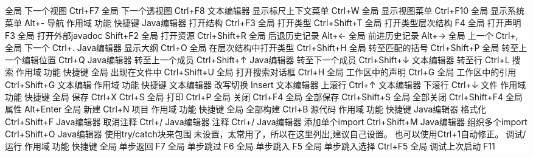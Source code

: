 全局 下一个视图 Ctrl+F7 
全局 下一个透视图 Ctrl+F8 
文本编辑器 显示标尺上下文菜单 Ctrl+W 
全局 显示视图菜单 Ctrl+F10 
全局 显示系统菜单 Alt+- 
导航 
作用域 功能 快捷键 
Java编辑器 打开结构 Ctrl+F3 
全局 打开类型 Ctrl+Shift+T 
全局 打开类型层次结构 F4 
全局 打开声明 F3 
全局 打开外部javadoc Shift+F2 
全局 打开资源 Ctrl+Shift+R 
全局 后退历史记录 Alt+← 
全局 前进历史记录 Alt+→ 
全局 上一个 Ctrl+, 
全局 下一个 Ctrl+. 
Java编辑器 显示大纲 Ctrl+O 
全局 在层次结构中打开类型 Ctrl+Shift+H 
全局 转至匹配的括号 Ctrl+Shift+P 
全局 转至上一个编辑位置 Ctrl+Q 
Java编辑器 转至上一个成员 Ctrl+Shift+↑ 
Java编辑器 转至下一个成员 Ctrl+Shift+↓ 
文本编辑器 转至行 Ctrl+L 
搜索 
作用域 功能 快捷键 
全局 出现在文件中 Ctrl+Shift+U 
全局 打开搜索对话框 Ctrl+H 
全局 工作区中的声明 Ctrl+G 
全局 工作区中的引用 Ctrl+Shift+G 
文本编辑 
作用域 功能 快捷键 
文本编辑器 改写切换 Insert 
文本编辑器 上滚行 Ctrl+↑ 
文本编辑器 下滚行 Ctrl+↓ 
文件 
作用域 功能 快捷键 
全局 保存 Ctrl+X 
Ctrl+S 
全局 打印 Ctrl+P 
全局 关闭 Ctrl+F4 
全局 全部保存 Ctrl+Shift+S 
全局 全部关闭 Ctrl+Shift+F4 
全局 属性 Alt+Enter 
全局 新建 Ctrl+N 
项目 
作用域 功能 快捷键 
全局 全部构建 Ctrl+B 
源代码 
作用域 功能 快捷键 
Java编辑器 格式化 Ctrl+Shift+F 
Java编辑器 取消注释 Ctrl+/ 
Java编辑器 注释 Ctrl+/ 
Java编辑器 添加单个import Ctrl+Shift+M 
Java编辑器 组织多个import Ctrl+Shift+O 
Java编辑器 使用try/catch块来包围 未设置，太常用了，所以在这里列出,建议自己设置。 
也可以使用Ctrl+1自动修正。 
调试/运行 
作用域 功能 快捷键 
全局 单步返回 F7 
全局 单步跳过 F6 
全局 单步跳入 F5 
全局 单步跳入选择 Ctrl+F5 
全局 调试上次启动 F11 